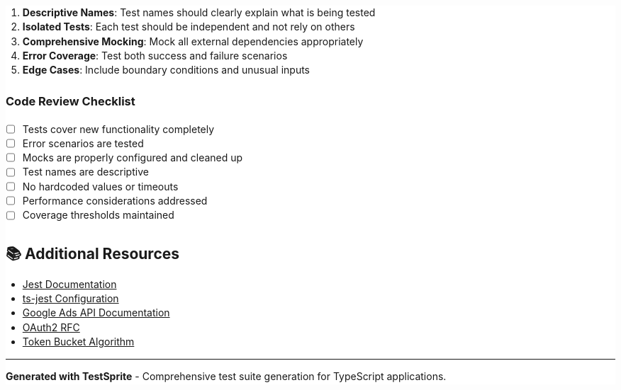 1. **Descriptive Names**: Test names should clearly explain what is being tested
2. **Isolated Tests**: Each test should be independent and not rely on others
3. **Comprehensive Mocking**: Mock all external dependencies appropriately
4. **Error Coverage**: Test both success and failure scenarios
5. **Edge Cases**: Include boundary conditions and unusual inputs

### Code Review Checklist

- [ ] Tests cover new functionality completely
- [ ] Error scenarios are tested
- [ ] Mocks are properly configured and cleaned up
- [ ] Test names are descriptive
- [ ] No hardcoded values or timeouts
- [ ] Performance considerations addressed
- [ ] Coverage thresholds maintained

## 📚 Additional Resources

- [Jest Documentation](https://jestjs.io/docs/getting-started)
- [ts-jest Configuration](https://kulshekhar.github.io/ts-jest/)
- [Google Ads API Documentation](https://developers.google.com/google-ads/api/docs/start)
- [OAuth2 RFC](https://tools.ietf.org/html/rfc6749)
- [Token Bucket Algorithm](https://en.wikipedia.org/wiki/Token_bucket)

---

**Generated with TestSprite** - Comprehensive test suite generation for TypeScript applications.